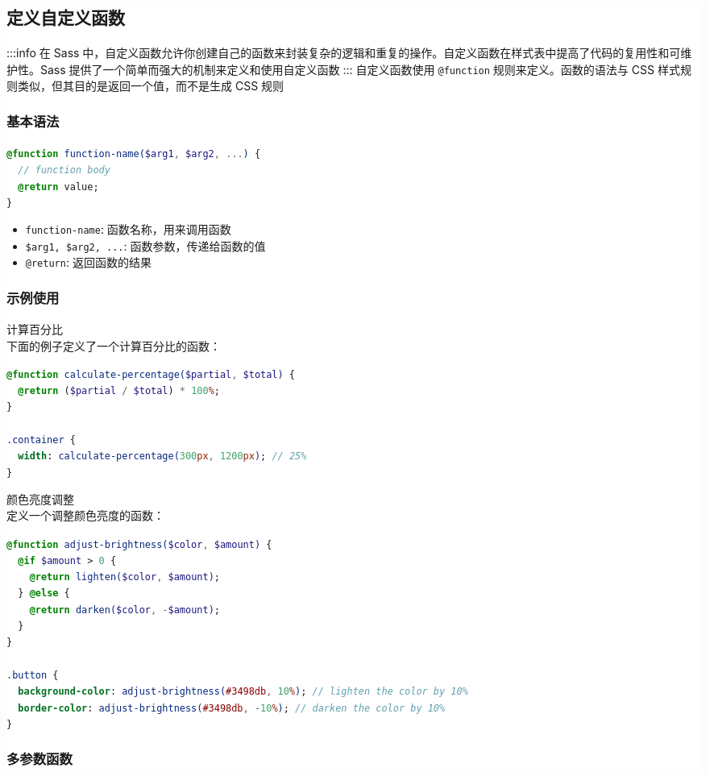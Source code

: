 
<a name="HrJYE"></a>
## 定义自定义函数

:::info
在 Sass 中，自定义函数允许你创建自己的函数来封装复杂的逻辑和重复的操作。自定义函数在样式表中提高了代码的复用性和可维护性。Sass 提供了一个简单而强大的机制来定义和使用自定义函数
:::
自定义函数使用 `@function` 规则来定义。函数的语法与 CSS 样式规则类似，但其目的是返回一个值，而不是生成 CSS 规则

<a name="DcwaI"></a>
### 基本语法

```sass
@function function-name($arg1, $arg2, ...) {
  // function body
  @return value;
}
```

- `function-name`: 函数名称，用来调用函数
- `$arg1, $arg2, ...`: 函数参数，传递给函数的值
- `@return`: 返回函数的结果

<a name="ssriy"></a>
### 示例使用

计算百分比<br />下面的例子定义了一个计算百分比的函数：
```sass
@function calculate-percentage($partial, $total) {
  @return ($partial / $total) * 100%;
}

.container {
  width: calculate-percentage(300px, 1200px); // 25%
}
```

颜色亮度调整<br />定义一个调整颜色亮度的函数：
```sass
@function adjust-brightness($color, $amount) {
  @if $amount > 0 {
    @return lighten($color, $amount);
  } @else {
    @return darken($color, -$amount);
  }
}

.button {
  background-color: adjust-brightness(#3498db, 10%); // lighten the color by 10%
  border-color: adjust-brightness(#3498db, -10%); // darken the color by 10%
}
```

<a name="mwvcr"></a>
### 多参数函数
